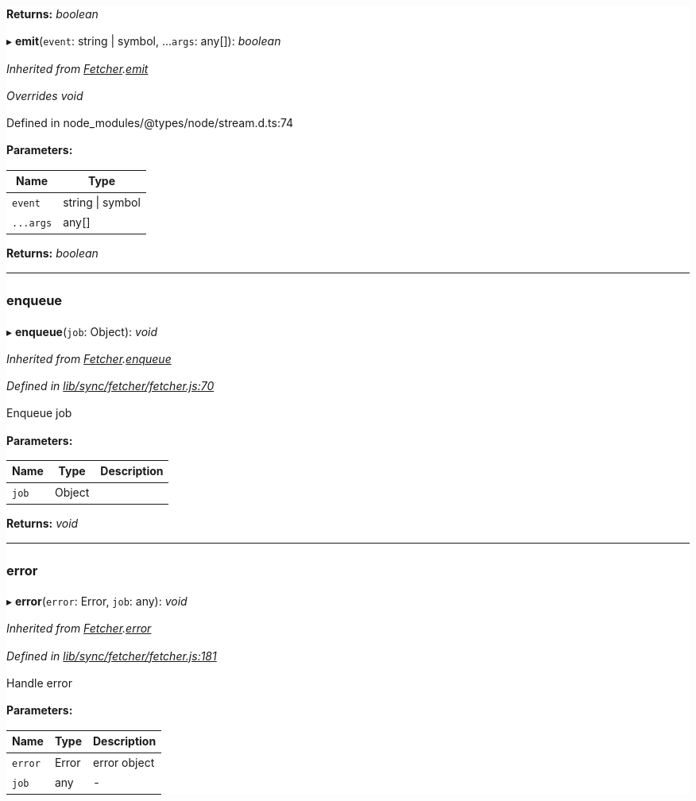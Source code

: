 **Returns:** *boolean*

▸ **emit**(`event`: string | symbol, ...`args`: any[]): *boolean*

*Inherited from [Fetcher](_sync_fetcher_fetcher_.fetcher.md).[emit](_sync_fetcher_fetcher_.fetcher.md#emit)*

*Overrides void*

Defined in node_modules/@types/node/stream.d.ts:74

**Parameters:**

Name | Type |
------ | ------ |
`event` | string &#124; symbol |
`...args` | any[] |

**Returns:** *boolean*

___

###  enqueue

▸ **enqueue**(`job`: Object): *void*

*Inherited from [Fetcher](_sync_fetcher_fetcher_.fetcher.md).[enqueue](_sync_fetcher_fetcher_.fetcher.md#enqueue)*

*Defined in [lib/sync/fetcher/fetcher.js:70](https://github.com/ethereumjs/ethereumjs-client/blob/master/lib/sync/fetcher/fetcher.js#L70)*

Enqueue job

**Parameters:**

Name | Type | Description |
------ | ------ | ------ |
`job` | Object |   |

**Returns:** *void*

___

###  error

▸ **error**(`error`: Error, `job`: any): *void*

*Inherited from [Fetcher](_sync_fetcher_fetcher_.fetcher.md).[error](_sync_fetcher_fetcher_.fetcher.md#error)*

*Defined in [lib/sync/fetcher/fetcher.js:181](https://github.com/ethereumjs/ethereumjs-client/blob/master/lib/sync/fetcher/fetcher.js#L181)*

Handle error

**Parameters:**

Name | Type | Description |
------ | ------ | ------ |
`error` | Error | error object |
`job` | any | - |
